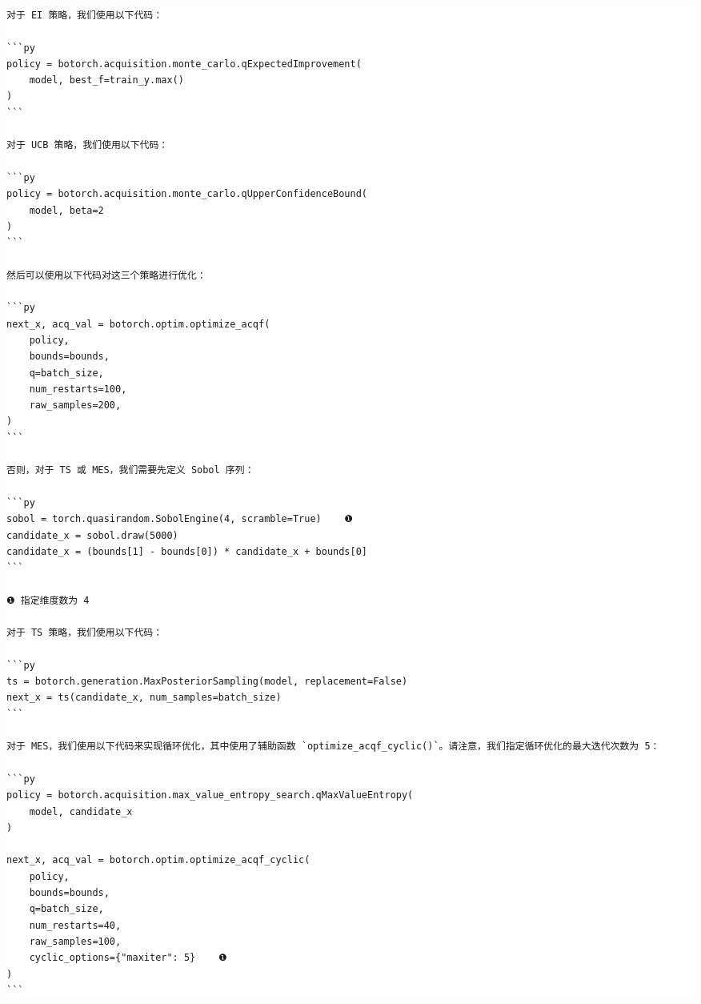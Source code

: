     对于 EI 策略，我们使用以下代码：

    ```py
    policy = botorch.acquisition.monte_carlo.qExpectedImprovement(
        model, best_f=train_y.max()
    )
    ```

    对于 UCB 策略，我们使用以下代码：

    ```py
    policy = botorch.acquisition.monte_carlo.qUpperConfidenceBound(
        model, beta=2
    )
    ```

    然后可以使用以下代码对这三个策略进行优化： 

    ```py
    next_x, acq_val = botorch.optim.optimize_acqf(
        policy,
        bounds=bounds,
        q=batch_size,
        num_restarts=100,
        raw_samples=200,
    )
    ```

    否则，对于 TS 或 MES，我们需要先定义 Sobol 序列：

    ```py
    sobol = torch.quasirandom.SobolEngine(4, scramble=True)    ❶
    candidate_x = sobol.draw(5000)
    candidate_x = (bounds[1] - bounds[0]) * candidate_x + bounds[0]
    ```

    ❶ 指定维度数为 4

    对于 TS 策略，我们使用以下代码：

    ```py
    ts = botorch.generation.MaxPosteriorSampling(model, replacement=False)
    next_x = ts(candidate_x, num_samples=batch_size)
    ```

    对于 MES，我们使用以下代码来实现循环优化，其中使用了辅助函数 `optimize_acqf_cyclic()`。请注意，我们指定循环优化的最大迭代次数为 5：

    ```py
    policy = botorch.acquisition.max_value_entropy_search.qMaxValueEntropy(
        model, candidate_x
    )

    next_x, acq_val = botorch.optim.optimize_acqf_cyclic(
        policy,
        bounds=bounds,
        q=batch_size,
        num_restarts=40,
        raw_samples=100,
        cyclic_options={"maxiter": 5}    ❶
    )
    ```
